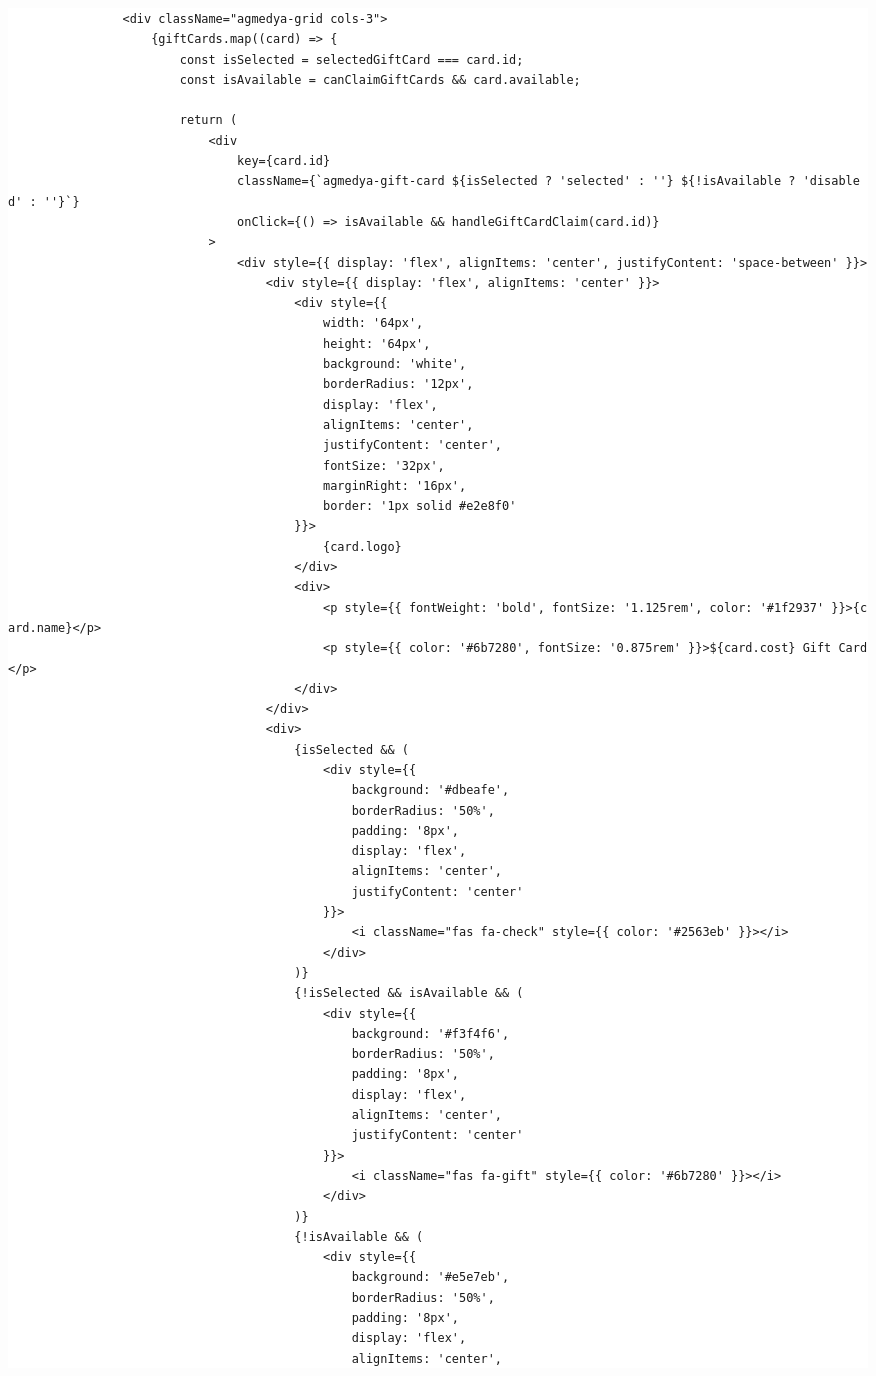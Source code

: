                     <div className="agmedya-grid cols-3">
                        {giftCards.map((card) => {
                            const isSelected = selectedGiftCard === card.id;
                            const isAvailable = canClaimGiftCards && card.available;

                            return (
                                <div
                                    key={card.id}
                                    className={`agmedya-gift-card ${isSelected ? 'selected' : ''} ${!isAvailable ? 'disabled' : ''}`}
                                    onClick={() => isAvailable && handleGiftCardClaim(card.id)}
                                >
                                    <div style={{ display: 'flex', alignItems: 'center', justifyContent: 'space-between' }}>
                                        <div style={{ display: 'flex', alignItems: 'center' }}>
                                            <div style={{
                                                width: '64px',
                                                height: '64px',
                                                background: 'white',
                                                borderRadius: '12px',
                                                display: 'flex',
                                                alignItems: 'center',
                                                justifyContent: 'center',
                                                fontSize: '32px',
                                                marginRight: '16px',
                                                border: '1px solid #e2e8f0'
                                            }}>
                                                {card.logo}
                                            </div>
                                            <div>
                                                <p style={{ fontWeight: 'bold', fontSize: '1.125rem', color: '#1f2937' }}>{card.name}</p>
                                                <p style={{ color: '#6b7280', fontSize: '0.875rem' }}>${card.cost} Gift Card</p>
                                            </div>
                                        </div>
                                        <div>
                                            {isSelected && (
                                                <div style={{
                                                    background: '#dbeafe',
                                                    borderRadius: '50%',
                                                    padding: '8px',
                                                    display: 'flex',
                                                    alignItems: 'center',
                                                    justifyContent: 'center'
                                                }}>
                                                    <i className="fas fa-check" style={{ color: '#2563eb' }}></i>
                                                </div>
                                            )}
                                            {!isSelected && isAvailable && (
                                                <div style={{
                                                    background: '#f3f4f6',
                                                    borderRadius: '50%',
                                                    padding: '8px',
                                                    display: 'flex',
                                                    alignItems: 'center',
                                                    justifyContent: 'center'
                                                }}>
                                                    <i className="fas fa-gift" style={{ color: '#6b7280' }}></i>
                                                </div>
                                            )}
                                            {!isAvailable && (
                                                <div style={{
                                                    background: '#e5e7eb',
                                                    borderRadius: '50%',
                                                    padding: '8px',
                                                    display: 'flex',
                                                    alignItems: 'center',